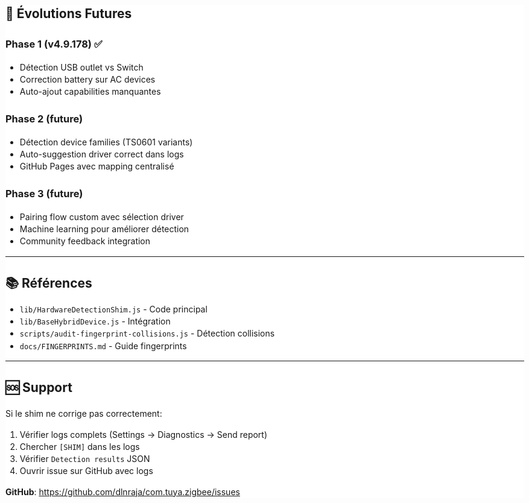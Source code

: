 
## 🔮 Évolutions Futures

### Phase 1 (v4.9.178) ✅
- Détection USB outlet vs Switch
- Correction battery sur AC devices
- Auto-ajout capabilities manquantes

### Phase 2 (future)
- Détection device families (TS0601 variants)
- Auto-suggestion driver correct dans logs
- GitHub Pages avec mapping centralisé

### Phase 3 (future)
- Pairing flow custom avec sélection driver
- Machine learning pour améliorer détection
- Community feedback integration

---

## 📚 Références

- `lib/HardwareDetectionShim.js` - Code principal
- `lib/BaseHybridDevice.js` - Intégration
- `scripts/audit-fingerprint-collisions.js` - Détection collisions
- `docs/FINGERPRINTS.md` - Guide fingerprints

---

## 🆘 Support

Si le shim ne corrige pas correctement:

1. Vérifier logs complets (Settings → Diagnostics → Send report)
2. Chercher `[SHIM]` dans les logs
3. Vérifier `Detection results` JSON
4. Ouvrir issue sur GitHub avec logs

**GitHub**: https://github.com/dlnraja/com.tuya.zigbee/issues
